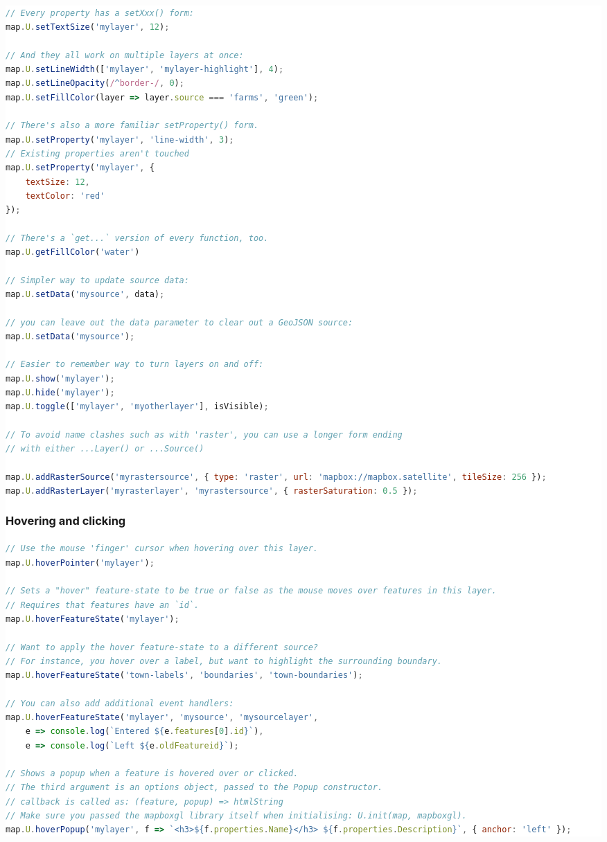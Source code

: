 ```js
// Every property has a setXxx() form:
map.U.setTextSize('mylayer', 12);

// And they all work on multiple layers at once:
map.U.setLineWidth(['mylayer', 'mylayer-highlight'], 4);
map.U.setLineOpacity(/^border-/, 0);
map.U.setFillColor(layer => layer.source === 'farms', 'green');

// There's also a more familiar setProperty() form.
map.U.setProperty('mylayer', 'line-width', 3);
// Existing properties aren't touched
map.U.setProperty('mylayer', {
    textSize: 12,
    textColor: 'red'
});

// There's a `get...` version of every function, too.
map.U.getFillColor('water')

// Simpler way to update source data:
map.U.setData('mysource', data);

// you can leave out the data parameter to clear out a GeoJSON source:
map.U.setData('mysource');

// Easier to remember way to turn layers on and off:
map.U.show('mylayer');
map.U.hide('mylayer');
map.U.toggle(['mylayer', 'myotherlayer'], isVisible);

// To avoid name clashes such as with 'raster', you can use a longer form ending
// with either ...Layer() or ...Source()

map.U.addRasterSource('myrastersource', { type: 'raster', url: 'mapbox://mapbox.satellite', tileSize: 256 });
map.U.addRasterLayer('myrasterlayer', 'myrastersource', { rasterSaturation: 0.5 });
```

### Hovering and clicking

```js
// Use the mouse 'finger' cursor when hovering over this layer.
map.U.hoverPointer('mylayer');

// Sets a "hover" feature-state to be true or false as the mouse moves over features in this layer.
// Requires that features have an `id`.
map.U.hoverFeatureState('mylayer');

// Want to apply the hover feature-state to a different source?
// For instance, you hover over a label, but want to highlight the surrounding boundary.
map.U.hoverFeatureState('town-labels', 'boundaries', 'town-boundaries');

// You can also add additional event handlers:
map.U.hoverFeatureState('mylayer', 'mysource', 'mysourcelayer',
    e => console.log(`Entered ${e.features[0].id}`),
    e => console.log(`Left ${e.oldFeatureid}`);

// Shows a popup when a feature is hovered over or clicked.
// The third argument is an options object, passed to the Popup constructor.
// callback is called as: (feature, popup) => htmlString
// Make sure you passed the mapboxgl library itself when initialising: U.init(map, mapboxgl).
map.U.hoverPopup('mylayer', f => `<h3>${f.properties.Name}</h3> ${f.properties.Description}`, { anchor: 'left' });
```